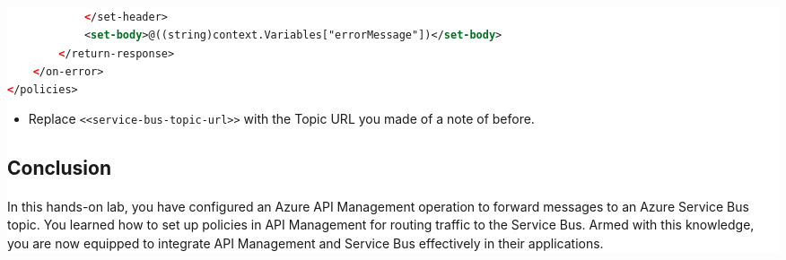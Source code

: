   ```xml
               </set-header>
               <set-body>@((string)context.Variables["errorMessage"])</set-body>
           </return-response>
       </on-error>
   </policies>
   ```

   - Replace `<<service-bus-topic-url>>` with the Topic URL you made of a note of before.

## Conclusion

In this hands-on lab, you have configured an Azure API Management operation to forward messages to an Azure Service Bus topic. You learned how to set up policies in API Management for routing traffic to the Service Bus. Armed with this knowledge, you are now equipped to integrate API Management and Service Bus effectively in their applications.